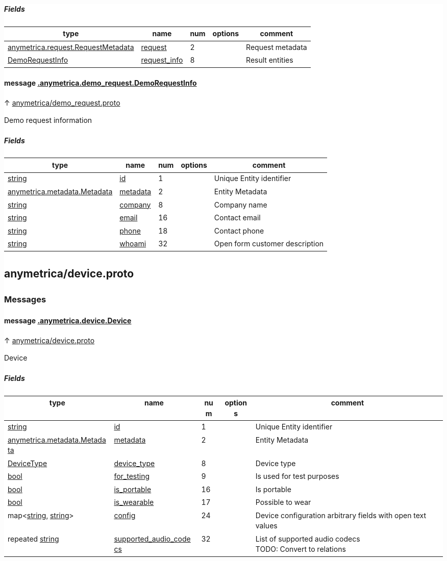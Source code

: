 ##### Fields

| type | name | num | options | comment |
| ---- | ---- | --- | ------- | ------- |
| [anymetrica.request.RequestMetadata](#anymetrica.request.RequestMetadata) | [request](#.anymetrica.demo_request.DemoRequest.request.request) | 2 |  | Request metadata <a name=".anymetrica.demo_request.DemoRequest.request"></a> |
| [DemoRequestInfo](#DemoRequestInfo) | [request_info](#.anymetrica.demo_request.DemoRequest.request_info.request_info) | 8 |  | Result entities <a name=".anymetrica.demo_request.DemoRequest.request_info"></a> |

#### message [.anymetrica.demo_request.DemoRequestInfo](#.anymetrica.demo_request.DemoRequestInfo)

<a name=".anymetrica.demo_request.DemoRequestInfo"></a>

 ↑ [anymetrica/demo_request.proto](#index-anymetrica/demo_request.proto)

Demo request information

##### Fields

| type | name | num | options | comment |
| ---- | ---- | --- | ------- | ------- |
| [string](#string) | [id](#.anymetrica.demo_request.DemoRequestInfo.id.id) | 1 |  | Unique Entity identifier <a name=".anymetrica.demo_request.DemoRequestInfo.id"></a> |
| [anymetrica.metadata.Metadata](#anymetrica.metadata.Metadata) | [metadata](#.anymetrica.demo_request.DemoRequestInfo.metadata.metadata) | 2 |  | Entity Metadata <a name=".anymetrica.demo_request.DemoRequestInfo.metadata"></a> |
| [string](#string) | [company](#.anymetrica.demo_request.DemoRequestInfo.company.company) | 8 |  | Company name <a name=".anymetrica.demo_request.DemoRequestInfo.company"></a> |
| [string](#string) | [email](#.anymetrica.demo_request.DemoRequestInfo.email.email) | 16 |  | Contact email <a name=".anymetrica.demo_request.DemoRequestInfo.email"></a> |
| [string](#string) | [phone](#.anymetrica.demo_request.DemoRequestInfo.phone.phone) | 18 |  | Contact phone <a name=".anymetrica.demo_request.DemoRequestInfo.phone"></a> |
| [string](#string) | [whoami](#.anymetrica.demo_request.DemoRequestInfo.whoami.whoami) | 32 |  | Open form customer description <a name=".anymetrica.demo_request.DemoRequestInfo.whoami"></a> |

## anymetrica/device.proto

<a name="anymetrica/device.proto"></a>

### Messages

<a name="-Messages"></a>

#### message [.anymetrica.device.Device](#.anymetrica.device.Device)

<a name=".anymetrica.device.Device"></a>

 ↑ [anymetrica/device.proto](#index-anymetrica/device.proto)

Device

##### Fields

| type | name | num | options | comment |
| ---- | ---- | --- | ------- | ------- |
| [string](#string) | [id](#.anymetrica.device.Device.id.id) | 1 |  | Unique Entity identifier <a name=".anymetrica.device.Device.id"></a> |
| [anymetrica.metadata.Metadata](#anymetrica.metadata.Metadata) | [metadata](#.anymetrica.device.Device.metadata.metadata) | 2 |  | Entity Metadata <a name=".anymetrica.device.Device.metadata"></a> |
| [DeviceType](#DeviceType) | [device_type](#.anymetrica.device.Device.device_type.device_type) | 8 |  | Device type <a name=".anymetrica.device.Device.device_type"></a> |
| [bool](#bool) | [for_testing](#.anymetrica.device.Device.for_testing.for_testing) | 9 |  | Is used for test purposes <a name=".anymetrica.device.Device.for_testing"></a> |
| [bool](#bool) | [is_portable](#.anymetrica.device.Device.is_portable.is_portable) | 16 |  | Is portable <a name=".anymetrica.device.Device.is_portable"></a> |
| [bool](#bool) | [is_wearable](#.anymetrica.device.Device.is_wearable.is_wearable) | 17 |  | Possible to wear <a name=".anymetrica.device.Device.is_wearable"></a> |
| map<[string](#string), [string](#string)> | [config](#.anymetrica.device.Device.config.config) | 24 |  | Device configuration arbitrary fields with open text values <a name=".anymetrica.device.Device.config"></a> |
| repeated [string](#string) | [supported_audio_codecs](#.anymetrica.device.Device.supported_audio_codecs.supported_audio_codecs) | 32 |  | List of supported audio codecs<br>TODO: Convert to relations <a name=".anymetrica.device.Device.supported_audio_codecs"></a> |